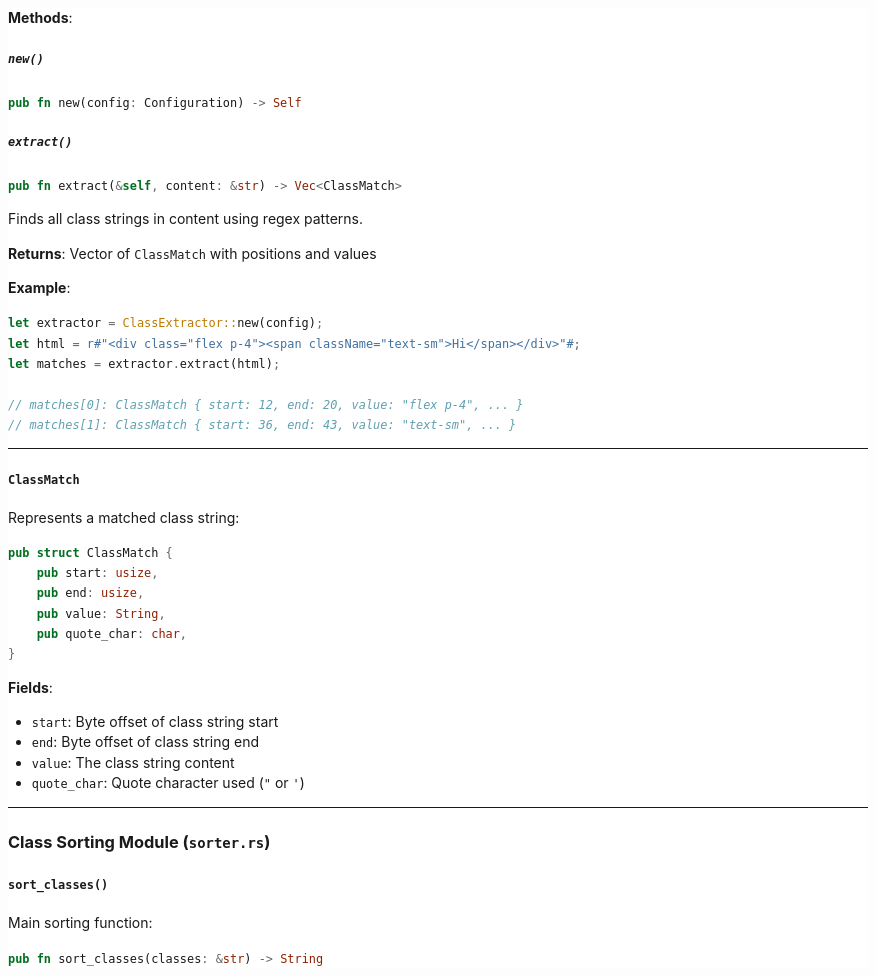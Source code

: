 **Methods**:

##### `new()`

```rust
pub fn new(config: Configuration) -> Self
```

##### `extract()`

```rust
pub fn extract(&self, content: &str) -> Vec<ClassMatch>
```

Finds all class strings in content using regex patterns.

**Returns**: Vector of `ClassMatch` with positions and values

**Example**:
```rust
let extractor = ClassExtractor::new(config);
let html = r#"<div class="flex p-4"><span className="text-sm">Hi</span></div>"#;
let matches = extractor.extract(html);

// matches[0]: ClassMatch { start: 12, end: 20, value: "flex p-4", ... }
// matches[1]: ClassMatch { start: 36, end: 43, value: "text-sm", ... }
```

---

#### `ClassMatch`

Represents a matched class string:

```rust
pub struct ClassMatch {
    pub start: usize,
    pub end: usize,
    pub value: String,
    pub quote_char: char,
}
```

**Fields**:
- `start`: Byte offset of class string start
- `end`: Byte offset of class string end
- `value`: The class string content
- `quote_char`: Quote character used (`"` or `'`)

---

### Class Sorting Module (`sorter.rs`)

#### `sort_classes()`

Main sorting function:

```rust
pub fn sort_classes(classes: &str) -> String
```
